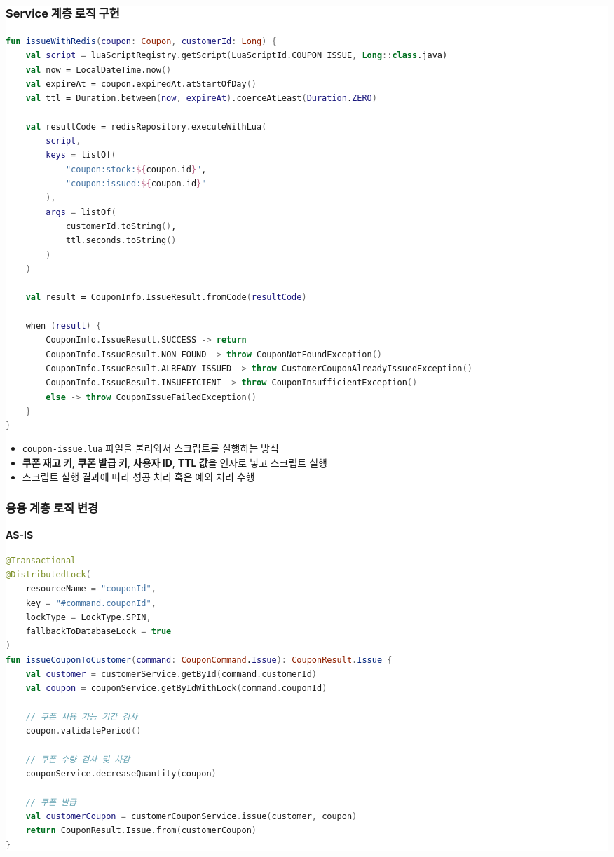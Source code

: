 ### Service 계층 로직 구현

```kotlin
fun issueWithRedis(coupon: Coupon, customerId: Long) {
    val script = luaScriptRegistry.getScript(LuaScriptId.COUPON_ISSUE, Long::class.java)
    val now = LocalDateTime.now()
    val expireAt = coupon.expiredAt.atStartOfDay()
    val ttl = Duration.between(now, expireAt).coerceAtLeast(Duration.ZERO)

    val resultCode = redisRepository.executeWithLua(
        script,
        keys = listOf(
            "coupon:stock:${coupon.id}",
            "coupon:issued:${coupon.id}"
        ),
        args = listOf(
            customerId.toString(),
            ttl.seconds.toString()
        )
    )

    val result = CouponInfo.IssueResult.fromCode(resultCode)

    when (result) {
        CouponInfo.IssueResult.SUCCESS -> return
        CouponInfo.IssueResult.NON_FOUND -> throw CouponNotFoundException()
        CouponInfo.IssueResult.ALREADY_ISSUED -> throw CustomerCouponAlreadyIssuedException()
        CouponInfo.IssueResult.INSUFFICIENT -> throw CouponInsufficientException()
        else -> throw CouponIssueFailedException()
    }
}
```

- `coupon-issue.lua` 파일을 불러와서 스크립트를 실행하는 방식
- **쿠폰 재고 키**, **쿠폰 발급 키**, **사용자 ID**, **TTL 값**을 인자로 넣고 스크립트 실행
- 스크립트 실행 결과에 따라 성공 처리 혹은 예외 처리 수행

### 응용 계층 로직 변경

**AS-IS**

```kotlin
@Transactional
@DistributedLock(
    resourceName = "couponId",
    key = "#command.couponId",
    lockType = LockType.SPIN,
    fallbackToDatabaseLock = true
)
fun issueCouponToCustomer(command: CouponCommand.Issue): CouponResult.Issue {
    val customer = customerService.getById(command.customerId)
    val coupon = couponService.getByIdWithLock(command.couponId)

    // 쿠폰 사용 가능 기간 검사
    coupon.validatePeriod()

    // 쿠폰 수량 검사 및 차감
    couponService.decreaseQuantity(coupon)

    // 쿠폰 발급
    val customerCoupon = customerCouponService.issue(customer, coupon)
    return CouponResult.Issue.from(customerCoupon)
}
```
